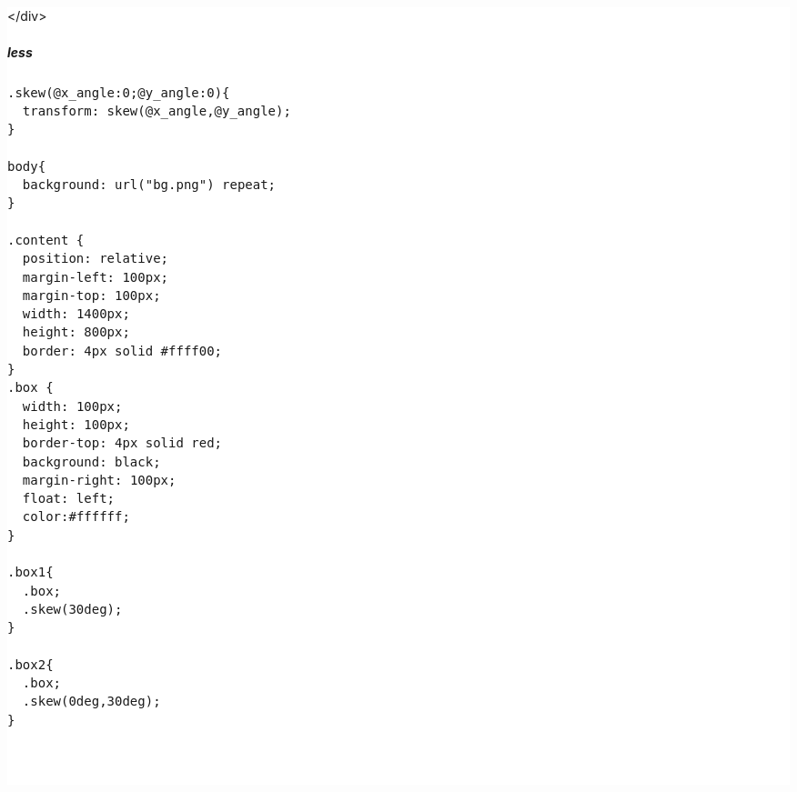 <span class="hljs-tag">&lt;/<span class="hljs-title">div</span>&gt;</span>
</pre>

##### less



<pre class="prettyprint"><span class="hljs-class">.skew</span>(<span class="hljs-at_rule">@x_angle:<span class="hljs-number">0</span>;</span><span class="hljs-at_rule">@y_angle:<span class="hljs-number">0</span>){</span>
  <span class="hljs-attribute">transform</span><span class="hljs-value">: skew(@x_angle,@y_angle);</span>
}

<span class="hljs-tag">body</span>{
  <span class="hljs-attribute">background</span><span class="hljs-value">: url(<span class="hljs-string">"bg.png"</span>) repeat;</span>
}

<span class="hljs-class">.content</span> {
  <span class="hljs-attribute">position</span><span class="hljs-value">: relative;</span>
  <span class="hljs-attribute">margin-left</span><span class="hljs-value">: <span class="hljs-number">100</span>px;</span>
  <span class="hljs-attribute">margin-top</span><span class="hljs-value">: <span class="hljs-number">100</span>px;</span>
  <span class="hljs-attribute">width</span><span class="hljs-value">: <span class="hljs-number">1400</span>px;</span>
  <span class="hljs-attribute">height</span><span class="hljs-value">: <span class="hljs-number">800</span>px;</span>
  <span class="hljs-attribute">border</span><span class="hljs-value">: <span class="hljs-number">4</span>px solid <span class="hljs-hexcolor">#ffff00</span>;</span>
}
<span class="hljs-class">.box</span> {
  <span class="hljs-attribute">width</span><span class="hljs-value">: <span class="hljs-number">100</span>px;</span>
  <span class="hljs-attribute">height</span><span class="hljs-value">: <span class="hljs-number">100</span>px;</span>
  <span class="hljs-attribute">border-top</span><span class="hljs-value">: <span class="hljs-number">4</span>px solid red;</span>
  <span class="hljs-attribute">background</span><span class="hljs-value">: black;</span>
  <span class="hljs-attribute">margin-right</span><span class="hljs-value">: <span class="hljs-number">100</span>px;</span>
  <span class="hljs-attribute">float</span><span class="hljs-value">: left;</span>
  <span class="hljs-attribute">color</span><span class="hljs-value">:<span class="hljs-hexcolor">#ffffff</span>;</span>
}

<span class="hljs-class">.box1</span>{
  <span class="hljs-class">.box</span>;
  <span class="hljs-class">.skew</span>(30deg);
}

<span class="hljs-class">.box2</span>{
  <span class="hljs-class">.box</span>;
  <span class="hljs-class">.skew</span>(0deg,30deg);
}
